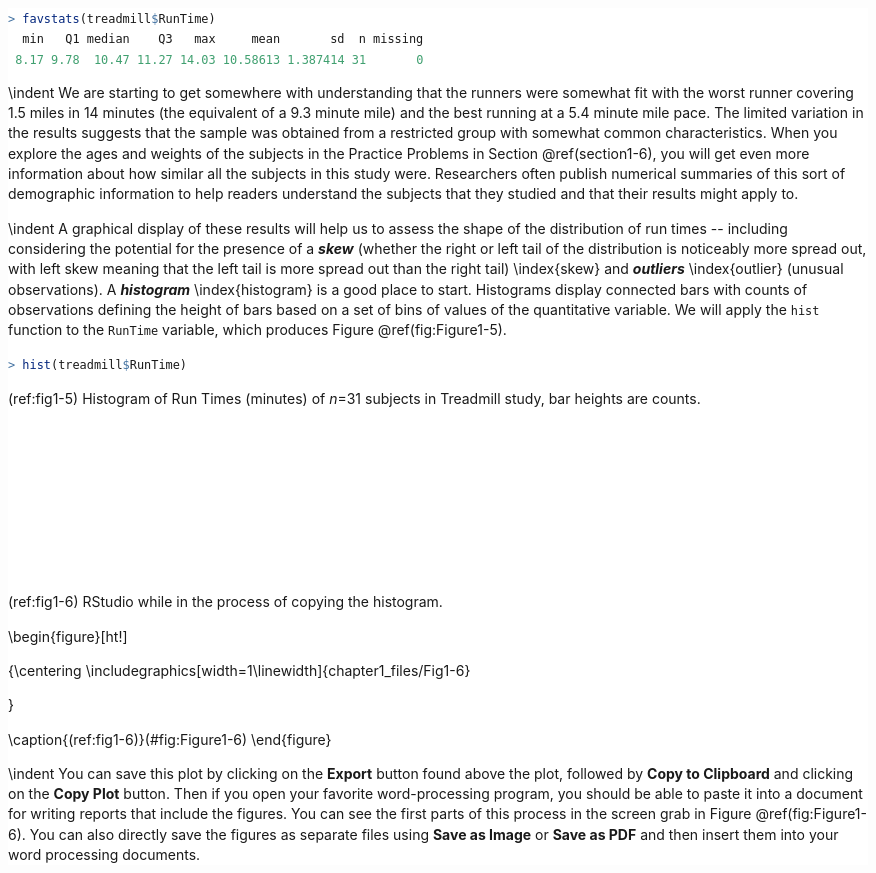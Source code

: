 ```r
> favstats(treadmill$RunTime)
  min   Q1 median    Q3   max     mean       sd  n missing
 8.17 9.78  10.47 11.27 14.03 10.58613 1.387414 31       0
```

\indent We are starting to get somewhere with understanding that the runners were 
somewhat fit with the worst runner covering 1.5 miles in 14 minutes 
(the equivalent of a 9.3 minute mile)
and the best running at a 5.4 minute mile pace. The limited variation in the
results suggests that the sample was obtained from a restricted group with
somewhat common characteristics. When you explore the ages and weights of the
subjects in the Practice Problems in Section \@ref(section1-6), you will get even more
information about how similar all the subjects in this study were. Researchers often publish numerical summaries of this sort of demographic information to help readers understand the subjects that they studied and that their results might apply to.

\indent A graphical display of these results will help us to assess the shape 
of the distribution of run times -- including considering the potential for the presence of a ***skew*** (whether the right or left tail of the distribution 
is noticeably more spread out, with left skew meaning that the left tail 
is more spread out than the right tail) \index{skew} and ***outliers*** \index{outlier}
(unusual observations). A ***histogram*** \index{histogram} is a good place to start.
Histograms display connected bars with counts of observations defining
the height of bars based on a set of bins of values of the quantitative variable. 
We will apply the ``hist`` function to the ``RunTime`` variable, which produces 
Figure \@ref(fig:Figure1-5). 

```r
> hist(treadmill$RunTime)
```

(ref:fig1-5) Histogram of Run Times (minutes) of $n$=31 subjects in Treadmill study, bar heights are counts.

![(\#fig:Figure1-5)(ref:fig1-5)](01-preface_files/figure-latex/Figure1-5-1.pdf) 

(ref:fig1-6) RStudio while in the process of copying the histogram.

\begin{figure}[ht!]

{\centering \includegraphics[width=1\linewidth]{chapter1_files/Fig1-6} 

}

\caption{(ref:fig1-6)}(\#fig:Figure1-6)
\end{figure}

\indent You can save this plot by clicking on the **Export** button found above 
the plot, followed by **Copy to Clipboard** and clicking on the 
**Copy Plot** button. Then if you open your
favorite word-processing program, you should be able to paste it into a
document for writing reports that include the figures. You can see the first
parts of this process in the screen grab in Figure \@ref(fig:Figure1-6). You can also directly save the figures as separate files using 
**Save as Image** or **Save as PDF** and then insert them into your word 
processing documents. 
